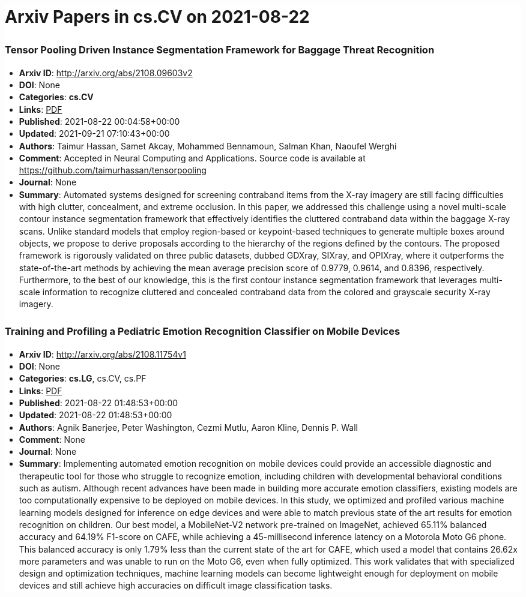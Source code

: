 # Arxiv Papers in cs.CV on 2021-08-22
### Tensor Pooling Driven Instance Segmentation Framework for Baggage Threat Recognition
- **Arxiv ID**: http://arxiv.org/abs/2108.09603v2
- **DOI**: None
- **Categories**: **cs.CV**
- **Links**: [PDF](http://arxiv.org/pdf/2108.09603v2)
- **Published**: 2021-08-22 00:04:58+00:00
- **Updated**: 2021-09-21 07:10:43+00:00
- **Authors**: Taimur Hassan, Samet Akcay, Mohammed Bennamoun, Salman Khan, Naoufel Werghi
- **Comment**: Accepted in Neural Computing and Applications. Source code is
  available at https://github.com/taimurhassan/tensorpooling
- **Journal**: None
- **Summary**: Automated systems designed for screening contraband items from the X-ray imagery are still facing difficulties with high clutter, concealment, and extreme occlusion. In this paper, we addressed this challenge using a novel multi-scale contour instance segmentation framework that effectively identifies the cluttered contraband data within the baggage X-ray scans. Unlike standard models that employ region-based or keypoint-based techniques to generate multiple boxes around objects, we propose to derive proposals according to the hierarchy of the regions defined by the contours. The proposed framework is rigorously validated on three public datasets, dubbed GDXray, SIXray, and OPIXray, where it outperforms the state-of-the-art methods by achieving the mean average precision score of 0.9779, 0.9614, and 0.8396, respectively. Furthermore, to the best of our knowledge, this is the first contour instance segmentation framework that leverages multi-scale information to recognize cluttered and concealed contraband data from the colored and grayscale security X-ray imagery.



### Training and Profiling a Pediatric Emotion Recognition Classifier on Mobile Devices
- **Arxiv ID**: http://arxiv.org/abs/2108.11754v1
- **DOI**: None
- **Categories**: **cs.LG**, cs.CV, cs.PF
- **Links**: [PDF](http://arxiv.org/pdf/2108.11754v1)
- **Published**: 2021-08-22 01:48:53+00:00
- **Updated**: 2021-08-22 01:48:53+00:00
- **Authors**: Agnik Banerjee, Peter Washington, Cezmi Mutlu, Aaron Kline, Dennis P. Wall
- **Comment**: None
- **Journal**: None
- **Summary**: Implementing automated emotion recognition on mobile devices could provide an accessible diagnostic and therapeutic tool for those who struggle to recognize emotion, including children with developmental behavioral conditions such as autism. Although recent advances have been made in building more accurate emotion classifiers, existing models are too computationally expensive to be deployed on mobile devices. In this study, we optimized and profiled various machine learning models designed for inference on edge devices and were able to match previous state of the art results for emotion recognition on children. Our best model, a MobileNet-V2 network pre-trained on ImageNet, achieved 65.11% balanced accuracy and 64.19% F1-score on CAFE, while achieving a 45-millisecond inference latency on a Motorola Moto G6 phone. This balanced accuracy is only 1.79% less than the current state of the art for CAFE, which used a model that contains 26.62x more parameters and was unable to run on the Moto G6, even when fully optimized. This work validates that with specialized design and optimization techniques, machine learning models can become lightweight enough for deployment on mobile devices and still achieve high accuracies on difficult image classification tasks.
